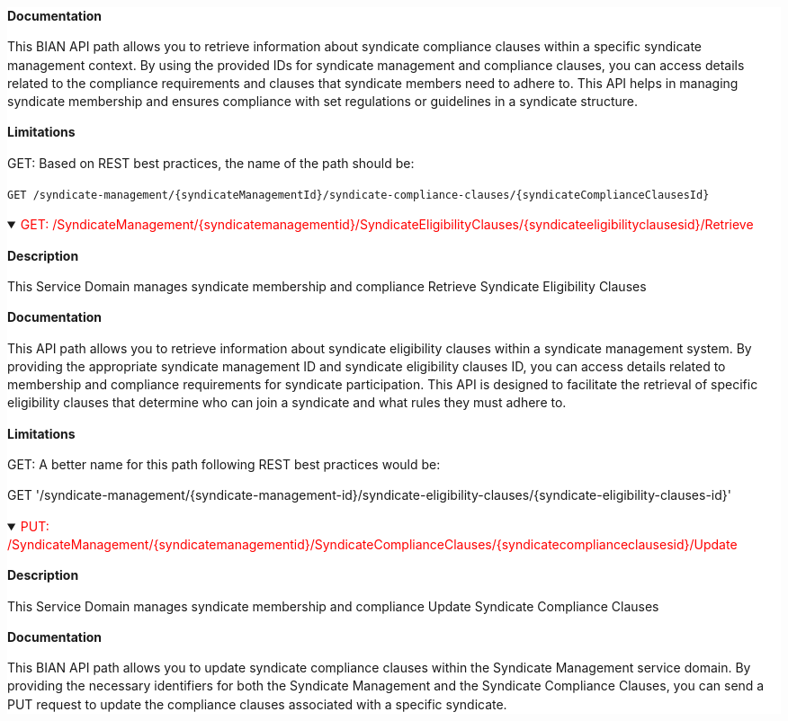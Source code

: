   **Documentation**

  This BIAN API path allows you to retrieve information about syndicate compliance clauses within a specific syndicate management context. By using the provided IDs for syndicate management and compliance clauses, you can access details related to the compliance requirements and clauses that syndicate members need to adhere to. This API helps in managing syndicate membership and ensures compliance with set regulations or guidelines in a syndicate structure.

  **Limitations**

  GET: Based on REST best practices, the name of the path should be:

```
GET /syndicate-management/{syndicateManagementId}/syndicate-compliance-clauses/{syndicateComplianceClausesId}
```

</details>

<details open>
  <summary><span style='color:red;'>GET: /SyndicateManagement/{syndicatemanagementid}/SyndicateEligibilityClauses/{syndicateeligibilityclausesid}/Retrieve</span></summary>

  **Description**

  This Service Domain manages syndicate membership and compliance Retrieve Syndicate Eligibility Clauses

  **Documentation**

  This API path allows you to retrieve information about syndicate eligibility clauses within a syndicate management system. By providing the appropriate syndicate management ID and syndicate eligibility clauses ID, you can access details related to membership and compliance requirements for syndicate participation. This API is designed to facilitate the retrieval of specific eligibility clauses that determine who can join a syndicate and what rules they must adhere to.

  **Limitations**

  GET: A better name for this path following REST best practices would be:

GET '/syndicate-management/{syndicate-management-id}/syndicate-eligibility-clauses/{syndicate-eligibility-clauses-id}'

</details>

<details open>
  <summary><span style='color:red;'>PUT: /SyndicateManagement/{syndicatemanagementid}/SyndicateComplianceClauses/{syndicatecomplianceclausesid}/Update</span></summary>

  **Description**

  This Service Domain manages syndicate membership and compliance Update Syndicate Compliance Clauses

  **Documentation**

  This BIAN API path allows you to update syndicate compliance clauses within the Syndicate Management service domain. By providing the necessary identifiers for both the Syndicate Management and the Syndicate Compliance Clauses, you can send a PUT request to update the compliance clauses associated with a specific syndicate.
